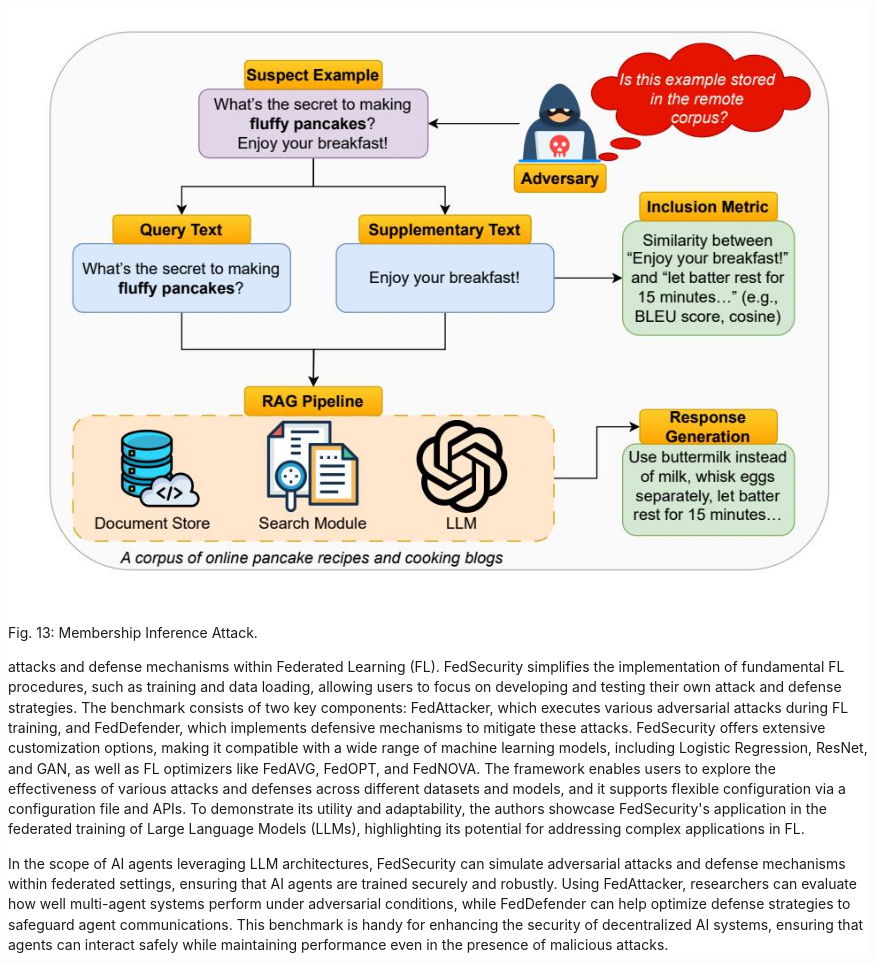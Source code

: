 ![](_page_20_Figure_0.jpeg)

Fig. 13: Membership Inference Attack.

attacks and defense mechanisms within Federated Learning (FL). FedSecurity simplifies the implementation of fundamental FL procedures, such as training and data loading, allowing users to focus on developing and testing their own attack and defense strategies. The benchmark consists of two key components: FedAttacker, which executes various adversarial attacks during FL training, and FedDefender, which implements defensive mechanisms to mitigate these attacks. FedSecurity offers extensive customization options, making it compatible with a wide range of machine learning models, including Logistic Regression, ResNet, and GAN, as well as FL optimizers like FedAVG, FedOPT, and FedNOVA. The framework enables users to explore the effectiveness of various attacks and defenses across different datasets and models, and it supports flexible configuration via a configuration file and APIs. To demonstrate its utility and adaptability, the authors showcase FedSecurity's application in the federated training of Large Language Models (LLMs), highlighting its potential for addressing complex applications in FL.

In the scope of AI agents leveraging LLM architectures, FedSecurity can simulate adversarial attacks and defense mechanisms within federated settings, ensuring that AI agents are trained securely and robustly. Using FedAttacker, researchers can evaluate how well multi-agent systems perform under adversarial conditions, while FedDefender can help optimize defense strategies to safeguard agent communications. This benchmark is handy for enhancing the security of decentralized AI systems, ensuring that agents can interact safely while maintaining performance even in the presence of malicious attacks.
